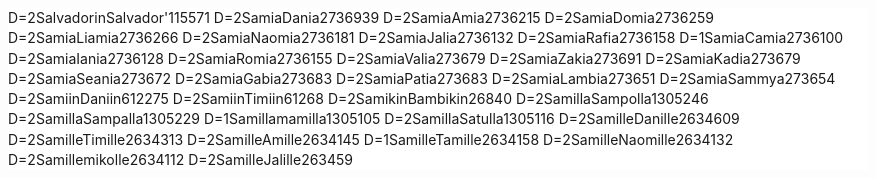 <tr><td>D=2</td><td>Salvadorin</td><td>Salvador'</td><td>1155</td><td>71</td></tr>

<tr><td>D=2</td><td>Samia</td><td>Dania</td><td>2736</td><td>939</td></tr>

<tr><td>D=2</td><td>Samia</td><td>Amia</td><td>2736</td><td>215</td></tr>

<tr><td>D=2</td><td>Samia</td><td>Domia</td><td>2736</td><td>259</td></tr>

<tr><td>D=2</td><td>Samia</td><td>Liamia</td><td>2736</td><td>266</td></tr>

<tr><td>D=2</td><td>Samia</td><td>Naomia</td><td>2736</td><td>181</td></tr>

<tr><td>D=2</td><td>Samia</td><td>Jalia</td><td>2736</td><td>132</td></tr>

<tr><td>D=2</td><td>Samia</td><td>Rafia</td><td>2736</td><td>158</td></tr>

<tr><td>D=1</td><td>Samia</td><td>Camia</td><td>2736</td><td>100</td></tr>

<tr><td>D=2</td><td>Samia</td><td>Iania</td><td>2736</td><td>128</td></tr>

<tr><td>D=2</td><td>Samia</td><td>Romia</td><td>2736</td><td>155</td></tr>

<tr><td>D=2</td><td>Samia</td><td>Valia</td><td>2736</td><td>79</td></tr>

<tr><td>D=2</td><td>Samia</td><td>Zakia</td><td>2736</td><td>91</td></tr>

<tr><td>D=2</td><td>Samia</td><td>Kadia</td><td>2736</td><td>79</td></tr>

<tr><td>D=2</td><td>Samia</td><td>Seania</td><td>2736</td><td>72</td></tr>

<tr><td>D=2</td><td>Samia</td><td>Gabia</td><td>2736</td><td>83</td></tr>

<tr><td>D=2</td><td>Samia</td><td>Patia</td><td>2736</td><td>83</td></tr>

<tr><td>D=2</td><td>Samia</td><td>Lambia</td><td>2736</td><td>51</td></tr>

<tr><td>D=2</td><td>Samia</td><td>Sammya</td><td>2736</td><td>54</td></tr>

<tr><td>D=2</td><td>Samiin</td><td>Daniin</td><td>612</td><td>275</td></tr>

<tr><td>D=2</td><td>Samiin</td><td>Timiin</td><td>612</td><td>68</td></tr>

<tr><td>D=2</td><td>Samikin</td><td>Bambikin</td><td>268</td><td>40</td></tr>

<tr><td>D=2</td><td>Samilla</td><td>Sampolla</td><td>1305</td><td>246</td></tr>

<tr><td>D=2</td><td>Samilla</td><td>Sampalla</td><td>1305</td><td>229</td></tr>

<tr><td>D=1</td><td>Samilla</td><td>mamilla</td><td>1305</td><td>105</td></tr>

<tr><td>D=2</td><td>Samilla</td><td>Satulla</td><td>1305</td><td>116</td></tr>

<tr><td>D=2</td><td>Samille</td><td>Danille</td><td>2634</td><td>609</td></tr>

<tr><td>D=2</td><td>Samille</td><td>Timille</td><td>2634</td><td>313</td></tr>

<tr><td>D=2</td><td>Samille</td><td>Amille</td><td>2634</td><td>145</td></tr>

<tr><td>D=1</td><td>Samille</td><td>Tamille</td><td>2634</td><td>158</td></tr>

<tr><td>D=2</td><td>Samille</td><td>Naomille</td><td>2634</td><td>132</td></tr>

<tr><td>D=2</td><td>Samille</td><td>mikolle</td><td>2634</td><td>112</td></tr>

<tr><td>D=2</td><td>Samille</td><td>Jalille</td><td>2634</td><td>59</td></tr>
